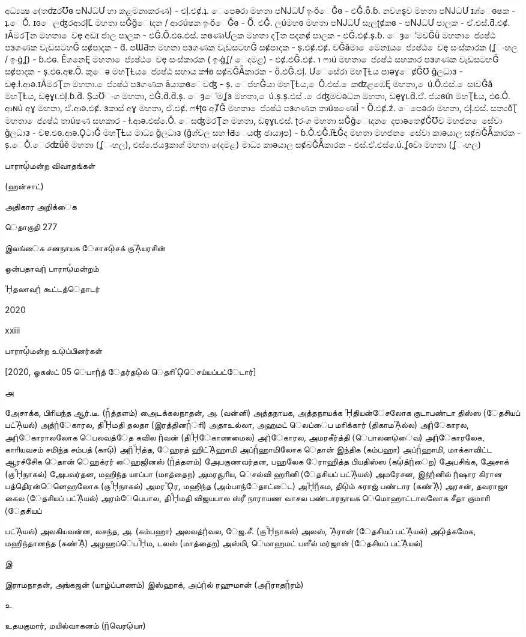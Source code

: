 අධ්‍යක්‍ෂ (ෙතʣරƱɞ පǊධƯ හා කළමනාකරණ) - එļ.එȼ.ʇ. ෙපෙəරා මහතා පǊධƯ ඉංŏෙǦɞ - එǦ.ȫ.ɓ. නවගȿව මහතා පǊධƯ ɪශ්ෙɢෂක - ʇ.ෙŎ. ɪɢෙලʤරආරļĽ මහතා සǦǧෙɩදන / ආරúෂක ඉංŏෙǦɞ - Ő. එǦ. ලúමහɢ මහතා පǊධƯ සැලʈȼකɞ - පǊධƯ පාලක - ඒ.එස්.ƌ.එȼ. ɪĀමරƮන මහතා ෙවȩ අඩɪ ජාල පාලක - එǦ.Ő.එɢ.එස්. කɞණාƯලක මහතා දƮත පදනȼ පාලක - එǦ.එȼ.ș.ɓ. ෙȝේමචǦǖ මහතා ෙජ්‍යෂ්ඨ පɜගණක වැඩසටහǦ සȼපාදක - ƌ. පƜƋත මහතා පɜගණක වැඩසටහǦ සȼපාදක - ș.එȼ.එȼ. චǦǎමා ෙමෙනɪය ෙජ්‍යෂ්ඨ ෙවȩ සංස්කාරක (ʆංහල / ඉංġʆ) - ɓ.එɢ. ĚගනෙĘ මහතා ෙජ්‍යෂ්ඨ ෙවȩ සංස්කාරක ( ඉංġʆ/ ෙදමළ) - එȼ.එǦ.එȼ. ɿ ෆාú මහතා ෙජ්‍යෂ්ඨ සහකාර පɜගණක වැඩසටහǦ සȼපාදක - ș.එɢ.අɐ.Ő. කුෙə මහƮȽය ෙජ්‍යෂ්ඨ සහාය කɬʚ සȼබǦǞකාරක - ȫ.එǦ.එļ. Ưෙසේරා මහƮȽය පාəɣෙȼǦƱ ǧලධාɜ - ඩȩ.ɫ.ආə.ɪĀමරƮන මහතා. ෙජ්‍යෂ්ඨ පɜගණක āයාකɞෙවʤ - ș. ෙජහǦයා මහƮȽය, ෙŎ.එස්. ෙකʣළඹෙĘ මහතා, ෙú.Ő.එස්. ෙසɩවǦǎ මහƮȽය, ඩȩɣɩ.එļ.ɓ.ƌ. ȘයƱංග මහතා, එǦ.ƌ.ƌ.ș. ෙȝේමʆɜ මහතා, ෙú.ș.ș.එස් . ෙරʤමවəධන මහතා, ඩȩɣɩ.ƌ.ඒ. ජයɞúɿ මහƮȽය, එɢ.Ő. ආɴú අɣ මහතා, ඒ.ආə.එȼ. ɜකාස් අɣ මහතා, ඒ.එȼ. ෆɬʈɢ අȾǦ මහතා ෙජ්‍යෂ්ඨ පɜගණක තාúෂණෙɩǏ - Ő.එȼ.ź. ෙපෙəරා මහතා, එļ.එස්. සත්‍යŏƮ මහතා ෙජ්‍යෂ්ඨ තාúෂණ සහකාර - ɫ.ආə.එස්.ෙŎ. ෙසʤමරƮන මහතා, ඩȩɣɩ.එස්. ʈරංග මහතා සǦǧෙɩදන ෙදපාəතෙȼǦƱව මහජන ෙසේවා ǧලධාɜ - වɐ.එɢ.ආə.ǪටාǦ මහƮȽය මාධ්‍ය ǧලධාɜ (ǧශ්චල සහ ɫƋෙයʤ ඡායාɟප) - ɓ.Ő.එǦ.ǐȽǦද මහතා මහජන ෙසේවා කාəයාල සȼබǦǞකාරක - ș.ෙŎ.ෙරʣǘě මහතා (ʆංහල), එස්.ෙජයȝකාශ් මහතා (ෙදමළ) මාධ්‍ය කාəයාල සȼබǦǞකාරක - එස්.ඒ.එස්.ෙú.ʆɢවා මහතා (ʆංහල)

பாராᾦமன்ற விவாதங்கள்

(ஹன்சாட்)

அதிகார அறிக்ைக

ெதாகுதி 277

இலங்ைக சனநாயக ேசாசᾢசக் குᾊயரசின்

ஒன்பதாவᾐ பாராᾦமன்றம்

ᾙதலாவᾐ கூட்டத்ெதாடர்

2020

xxiii

பாராᾦமன்ற உᾠப்பினர்கள்

[2020, ஓகஸ்ட் 05 ெபாᾐத் ேதர்தᾢல் ெதாிᾫெசய்யப்பட்ேடார்]

அ

அேசாக்க, பிாியந்த ஆர்.டீ. (ᾗத்தளம்) அைடக்கலநாதன், அ. (வன்னி) அத்தநாயக, அத்தநாயக்க ᾙதியன்ேசலாேக குடாபண்டா திஸ்ஸ (ேதசியப் பட்ᾊயல்) அத்ᾐேகாரல, திᾞமதி தலதா (இரத்தினᾗாி) அதாஉல்லா, அஹமட் ெலப்ைப மாிக்கார் (திகாமᾌல்ல) அᾐேகாரல, அᾐேகாராலலாேக ெபலவத்ேத கவில ᾒவன் (திᾞேகாணமைல) அᾐேகாரல, அமரகீர்த்தி (ெபாலனᾠைவ) அᾐேகாரலேக, காாியவசம் சமிந்த சம்பத் (காᾢ) அᾒᾞத்த, ேஹரத் ஹிட்ᾊஹாமி அப்ᾗஹாமிலாேக ெதான் இந்திக (கம்பஹா) அப்ᾗஹாமி, மாக்காவிட்ட ஆரச்சிேக ெதான் ெஹக்ரர் ைஹஜினஸ் (ᾗத்தளம்) அேபகுணவர்தன, பஹலேக ேராஹித்த பியதிஸ்ஸ (கᾦத்ᾐைற) அேபசிங்க, அேசாக் (குᾞநாகல்) அேபவர்தன, மஹிந்த யாப்பா (மாத்தைற) அமரசூாிய, ெசல்வி ஹாினி (ேதசியப் பட்ᾊயல்) அமரேசன, இந்ᾐனில் ᾐஷார கிரான பத்திெரன்ெனெஹலாேக (குᾞநாகல்) அமரᾪர, மஹிந்த (அம்பாந்ேதாட்ைட) அᾙᾔகம, திᾤம் சுராஜ் பண்டார (கண்ᾊ) அரசன், தவராஜா கைல (ேதசியப் பட்ᾊயல்) அரம்ேபெபால, திᾞமதி விஜயபால ஸ்ரீ நாராயண வாசல பண்டாரநாயக ெமாெஹாட்டாலலாேக சீதா குமாாி (ேதசியப்

பட்ᾊயல்) அலகியவன்ன, லசந்த, அ. (கம்பஹா) அலவத்ᾐவல, ேஜ.சீ. (குᾞநாகல்) அலஸ், ᾊரான் (ேதசியப் பட்ᾊயல்) அᾤத்கமேக, மஹிந்தானந்த (கண்ᾊ) அழஹப்ெபᾞம, டலஸ் (மாத்தைற) அஸ்மி, ெமாஹமட் பளீல் மர்ஜான் (ேதசியப் பட்ᾊயல்)

இ

இராமநாதன், அங்கஜன் (யாழ்ப்பாணம்) இஸ்ஹாக், அப்ᾐல் ரஹுமான் (அᾔராதᾗரம்)

உ

உதயகுமார், மயில்வாகனம் (ᾒவெரᾢயா)

